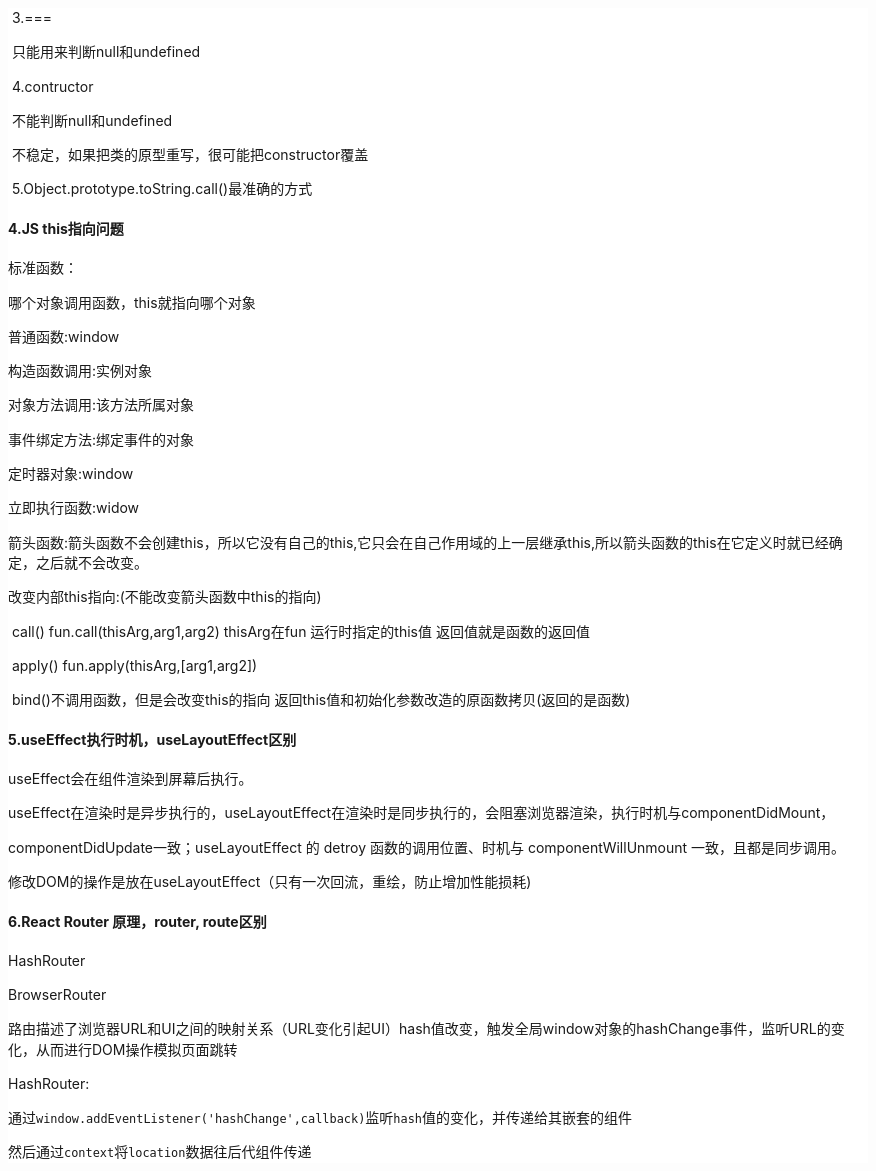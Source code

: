 ​	3.===

​		只能用来判断null和undefined

​	4.contructor

​		不能判断null和undefined

​		不稳定，如果把类的原型重写，很可能把constructor覆盖

​	5.Object.prototype.toString.call()最准确的方式

#### 4.JS this指向问题

标准函数：

哪个对象调用函数，this就指向哪个对象

普通函数:window

构造函数调用:实例对象

对象方法调用:该方法所属对象

事件绑定方法:绑定事件的对象

定时器对象:window

立即执行函数:widow

箭头函数:箭头函数不会创建this，所以它没有自己的this,它只会在自己作用域的上一层继承this,所以箭头函数的this在它定义时就已经确定，之后就不会改变。

改变内部this指向:(不能改变箭头函数中this的指向)

​	call() fun.call(thisArg,arg1,arg2) thisArg在fun 运行时指定的this值 返回值就是函数的返回值

​	apply() fun.apply(thisArg,[arg1,arg2]) 

​	bind()不调用函数，但是会改变this的指向 返回this值和初始化参数改造的原函数拷贝(返回的是函数)

#### 5.useEffect执行时机，useLayoutEffect区别

useEffect会在组件渲染到屏幕后执行。

useEffect在渲染时是异步执行的，useLayoutEffect在渲染时是同步执行的，会阻塞浏览器渲染，执行时机与componentDidMount，

componentDidUpdate一致；useLayoutEffect 的 detroy 函数的调用位置、时机与 componentWillUnmount 一致，且都是同步调用。

修改DOM的操作是放在useLayoutEffect（只有一次回流，重绘，防止增加性能损耗)

#### 6.React Router 原理，router, route区别

HashRouter

BrowserRouter

路由描述了浏览器URL和UI之间的映射关系（URL变化引起UI）hash值改变，触发全局window对象的hashChange事件，监听URL的变化，从而进行DOM操作模拟页面跳转

HashRouter:

通过`window.addEventListener('hashChange',callback)`监听`hash`值的变化，并传递给其嵌套的组件

然后通过`context`将`location`数据往后代组件传递
